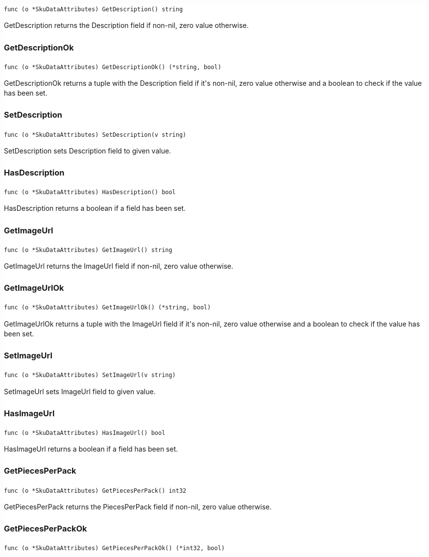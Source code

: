 `func (o *SkuDataAttributes) GetDescription() string`

GetDescription returns the Description field if non-nil, zero value otherwise.

### GetDescriptionOk

`func (o *SkuDataAttributes) GetDescriptionOk() (*string, bool)`

GetDescriptionOk returns a tuple with the Description field if it's non-nil, zero value otherwise
and a boolean to check if the value has been set.

### SetDescription

`func (o *SkuDataAttributes) SetDescription(v string)`

SetDescription sets Description field to given value.

### HasDescription

`func (o *SkuDataAttributes) HasDescription() bool`

HasDescription returns a boolean if a field has been set.

### GetImageUrl

`func (o *SkuDataAttributes) GetImageUrl() string`

GetImageUrl returns the ImageUrl field if non-nil, zero value otherwise.

### GetImageUrlOk

`func (o *SkuDataAttributes) GetImageUrlOk() (*string, bool)`

GetImageUrlOk returns a tuple with the ImageUrl field if it's non-nil, zero value otherwise
and a boolean to check if the value has been set.

### SetImageUrl

`func (o *SkuDataAttributes) SetImageUrl(v string)`

SetImageUrl sets ImageUrl field to given value.

### HasImageUrl

`func (o *SkuDataAttributes) HasImageUrl() bool`

HasImageUrl returns a boolean if a field has been set.

### GetPiecesPerPack

`func (o *SkuDataAttributes) GetPiecesPerPack() int32`

GetPiecesPerPack returns the PiecesPerPack field if non-nil, zero value otherwise.

### GetPiecesPerPackOk

`func (o *SkuDataAttributes) GetPiecesPerPackOk() (*int32, bool)`
